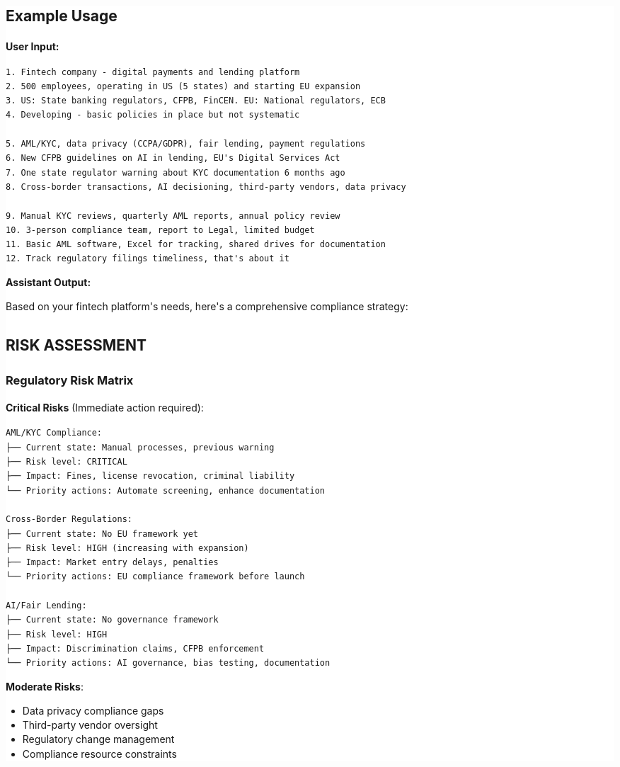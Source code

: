 ## Example Usage

**User Input:**
```
1. Fintech company - digital payments and lending platform
2. 500 employees, operating in US (5 states) and starting EU expansion
3. US: State banking regulators, CFPB, FinCEN. EU: National regulators, ECB
4. Developing - basic policies in place but not systematic

5. AML/KYC, data privacy (CCPA/GDPR), fair lending, payment regulations
6. New CFPB guidelines on AI in lending, EU's Digital Services Act
7. One state regulator warning about KYC documentation 6 months ago
8. Cross-border transactions, AI decisioning, third-party vendors, data privacy

9. Manual KYC reviews, quarterly AML reports, annual policy review
10. 3-person compliance team, report to Legal, limited budget
11. Basic AML software, Excel for tracking, shared drives for documentation
12. Track regulatory filings timeliness, that's about it
```

**Assistant Output:**

Based on your fintech platform's needs, here's a comprehensive compliance strategy:

## RISK ASSESSMENT

### Regulatory Risk Matrix

**Critical Risks** (Immediate action required):
```
AML/KYC Compliance:
├── Current state: Manual processes, previous warning
├── Risk level: CRITICAL
├── Impact: Fines, license revocation, criminal liability
└── Priority actions: Automate screening, enhance documentation

Cross-Border Regulations:
├── Current state: No EU framework yet
├── Risk level: HIGH (increasing with expansion)
├── Impact: Market entry delays, penalties
└── Priority actions: EU compliance framework before launch

AI/Fair Lending:
├── Current state: No governance framework
├── Risk level: HIGH
├── Impact: Discrimination claims, CFPB enforcement
└── Priority actions: AI governance, bias testing, documentation
```

**Moderate Risks**:
- Data privacy compliance gaps
- Third-party vendor oversight
- Regulatory change management
- Compliance resource constraints
